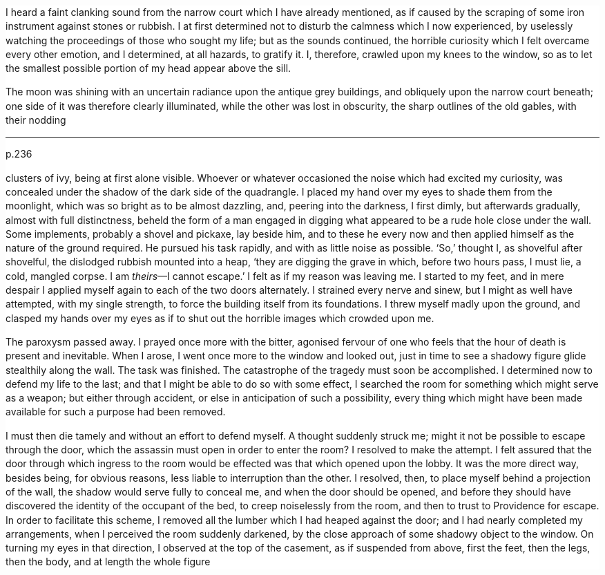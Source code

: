 
I heard a faint clanking sound from the narrow court which I have already mentioned, as if caused by the scraping of some iron instrument against stones or rubbish. I at first determined not to disturb the calmness which I now experienced, by uselessly watching the proceedings of those who sought my life; but as the sounds continued, the horrible curiosity which I felt overcame every other emotion, and I determined, at all hazards, to gratify it. I, therefore, crawled upon my knees to the window, so as to let the smallest possible portion of my head appear above the sill.


The moon was shining with an uncertain radiance upon the antique grey buildings, and obliquely upon the narrow court beneath; one side of it was therefore clearly illuminated, while the other was lost in obscurity, the sharp outlines of the old gables, with their nodding





---

p.236




 clusters of ivy, being at first alone visible. Whoever or whatever occasioned the noise which had excited my curiosity, was concealed under the shadow of the dark side of the quadrangle. I placed my hand over my eyes to shade them from the moonlight, which was so bright as to be almost dazzling, and, peering into the darkness, I first dimly, but afterwards gradually, almost with full distinctness, beheld the form of a man engaged in digging what appeared to be a rude hole close under the wall. Some implements, probably a shovel and pickaxe, lay beside him, and to these he every now and then applied himself as the nature of the ground required. He pursued his task rapidly, and with as little noise as possible. ‘So,’ thought I, as shovelful after shovelful, the dislodged rubbish mounted into a heap, ‘they are digging the grave in which, before two hours pass, I must lie, a cold, mangled corpse. I am *theirs*—I cannot escape.’ I felt as if my reason was leaving me. I started to my feet, and in mere despair I applied myself again to each of the two doors alternately. I strained every nerve and sinew, but I might as well have attempted, with my single strength, to force the building itself from its foundations. I threw myself madly upon the ground, and clasped my hands over my eyes as if to shut out the horrible images which crowded upon me.


The paroxysm passed away. I prayed once more with the bitter, agonised fervour of one who feels that the hour of death is present and inevitable. When I arose, I went once more to the window and looked out, just in time to see a shadowy figure glide stealthily along the wall. The task was finished. The catastrophe of the tragedy must soon be accomplished. I determined now to defend my life to the last; and that I might be able to do so with some effect, I searched the room for something which might serve as a weapon; but either through accident, or else in anticipation of such a possibility, every thing which might have been made available for such a purpose had been removed.


I must then die tamely and without an effort to defend myself. A thought suddenly struck me; might it not be possible to escape through the door, which the assassin must open in order to enter the room? I resolved to make the attempt. I felt assured that the door through which ingress to the room would be effected was that which opened upon the lobby. It was the more direct way, besides being, for obvious reasons, less liable to interruption than the other. I resolved, then, to place myself behind a projection of the wall, the shadow would serve fully to conceal me, and when the door should be opened, and before they should have discovered the identity of the occupant of the bed, to creep noiselessly from the room, and then to trust to Providence for escape. In order to facilitate this scheme, I removed all the lumber which I had heaped against the door; and I had nearly completed my arrangements, when I perceived the room suddenly darkened, by the close approach of some shadowy object to the window. On turning my eyes in that direction, I observed at the top of the casement, as if suspended from above, first the feet, then the legs, then the body, and at length the whole figure
